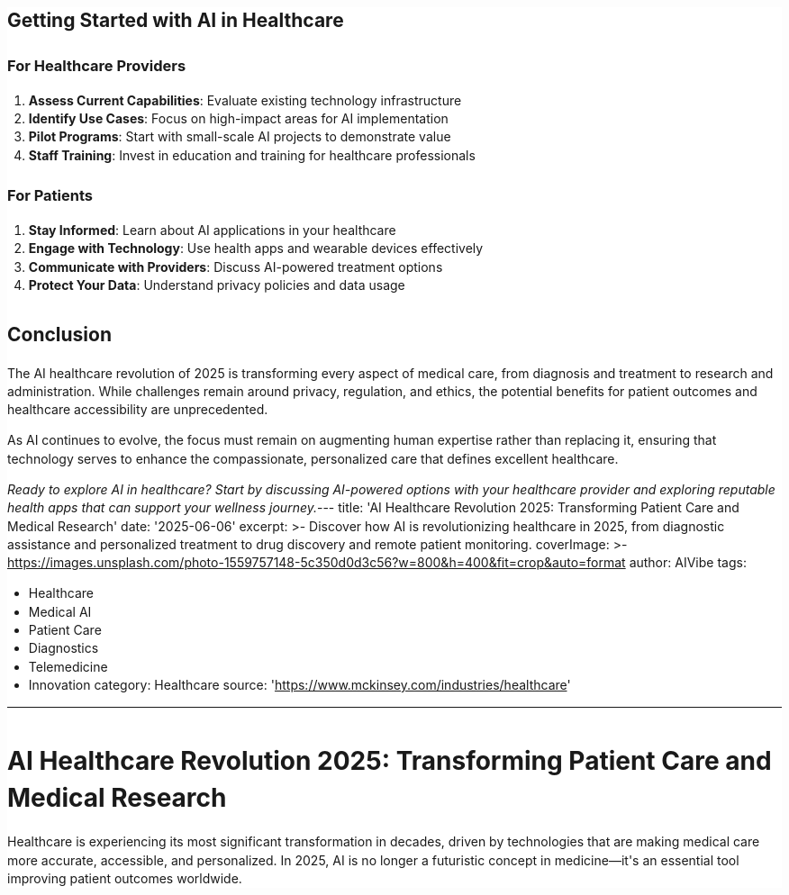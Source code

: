 ## Getting Started with AI in Healthcare

### For Healthcare Providers
1. **Assess Current Capabilities**: Evaluate existing technology infrastructure
2. **Identify Use Cases**: Focus on high-impact areas for AI implementation
3. **Pilot Programs**: Start with small-scale AI projects to demonstrate value
4. **Staff Training**: Invest in education and training for healthcare professionals

### For Patients
1. **Stay Informed**: Learn about AI applications in your healthcare
2. **Engage with Technology**: Use health apps and wearable devices effectively
3. **Communicate with Providers**: Discuss AI-powered treatment options
4. **Protect Your Data**: Understand privacy policies and data usage

## Conclusion

The AI healthcare revolution of 2025 is transforming every aspect of medical care, from diagnosis and treatment to research and administration. While challenges remain around privacy, regulation, and ethics, the potential benefits for patient outcomes and healthcare accessibility are unprecedented.

As AI continues to evolve, the focus must remain on augmenting human expertise rather than replacing it, ensuring that technology serves to enhance the compassionate, personalized care that defines excellent healthcare.

*Ready to explore AI in healthcare? Start by discussing AI-powered options with your healthcare provider and exploring reputable health apps that can support your wellness journey.*---
title: 'AI Healthcare Revolution 2025: Transforming Patient Care and Medical Research'
date: '2025-06-06'
excerpt: >-
  Discover how AI is revolutionizing healthcare in 2025, from diagnostic assistance and 
  personalized treatment to drug discovery and remote patient monitoring.
coverImage: >-
  https://images.unsplash.com/photo-1559757148-5c350d0d3c56?w=800&h=400&fit=crop&auto=format
author: AIVibe
tags:
  - Healthcare
  - Medical AI
  - Patient Care
  - Diagnostics
  - Telemedicine
  - Innovation
category: Healthcare
source: 'https://www.mckinsey.com/industries/healthcare'
---

# AI Healthcare Revolution 2025: Transforming Patient Care and Medical Research

Healthcare is experiencing its most significant transformation in decades, driven by  technologies that are making medical care more accurate, accessible, and personalized. In 2025, AI is no longer a futuristic concept in medicine—it's an essential tool improving patient outcomes worldwide.

